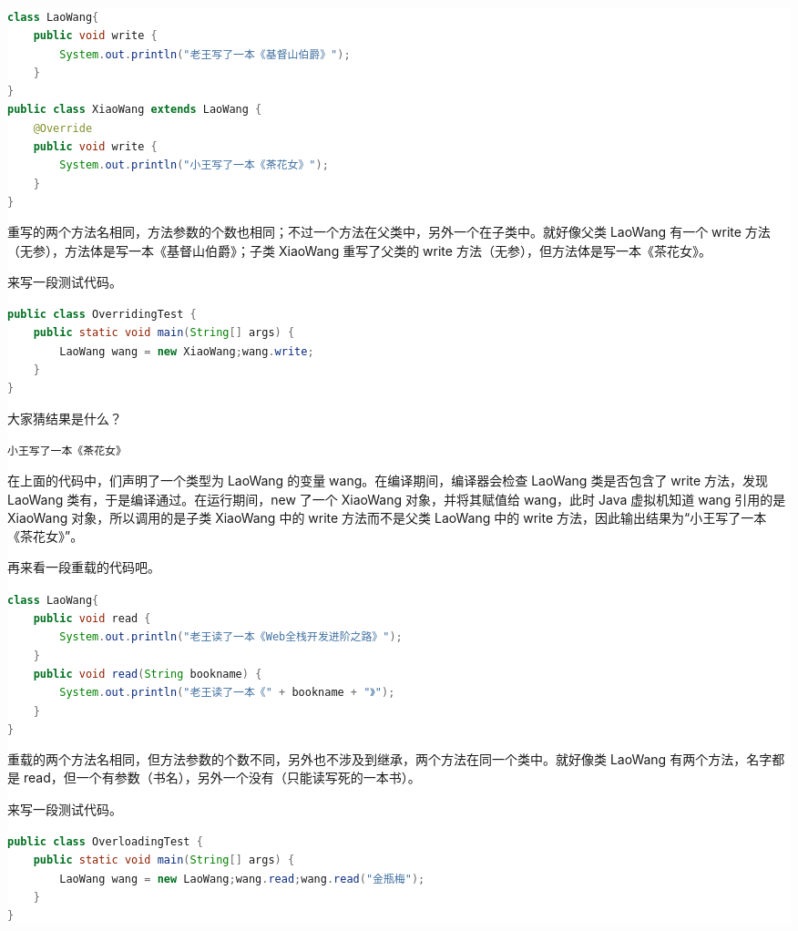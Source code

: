 ```java
class LaoWang{
    public void write {
        System.out.println("老王写了一本《基督山伯爵》");
    }
}
public class XiaoWang extends LaoWang {
    @Override
    public void write {
        System.out.println("小王写了一本《茶花女》");
    }
}
```

重写的两个方法名相同，方法参数的个数也相同；不过一个方法在父类中，另外一个在子类中。就好像父类 LaoWang 有一个 write 方法（无参），方法体是写一本《基督山伯爵》；子类 XiaoWang 重写了父类的 write 方法（无参），但方法体是写一本《茶花女》。

来写一段测试代码。

```java
public class OverridingTest {
    public static void main(String[] args) {
        LaoWang wang = new XiaoWang;wang.write;
    }
}
```

大家猜结果是什么？

```powershell
小王写了一本《茶花女》
```

在上面的代码中，们声明了一个类型为 LaoWang 的变量 wang。在编译期间，编译器会检查 LaoWang 类是否包含了 write 方法，发现 LaoWang 类有，于是编译通过。在运行期间，new 了一个 XiaoWang 对象，并将其赋值给 wang，此时 Java 虚拟机知道 wang 引用的是 XiaoWang 对象，所以调用的是子类 XiaoWang 中的 write 方法而不是父类 LaoWang 中的 write 方法，因此输出结果为“小王写了一本《茶花女》”。

再来看一段重载的代码吧。

```java
class LaoWang{
    public void read {
        System.out.println("老王读了一本《Web全栈开发进阶之路》");
    }
    public void read(String bookname) {
        System.out.println("老王读了一本《" + bookname + "》");
    }
}
```

重载的两个方法名相同，但方法参数的个数不同，另外也不涉及到继承，两个方法在同一个类中。就好像类 LaoWang 有两个方法，名字都是 read，但一个有参数（书名），另外一个没有（只能读写死的一本书）。

来写一段测试代码。

```java
public class OverloadingTest {
    public static void main(String[] args) {
        LaoWang wang = new LaoWang;wang.read;wang.read("金瓶梅");
    }
}
```
